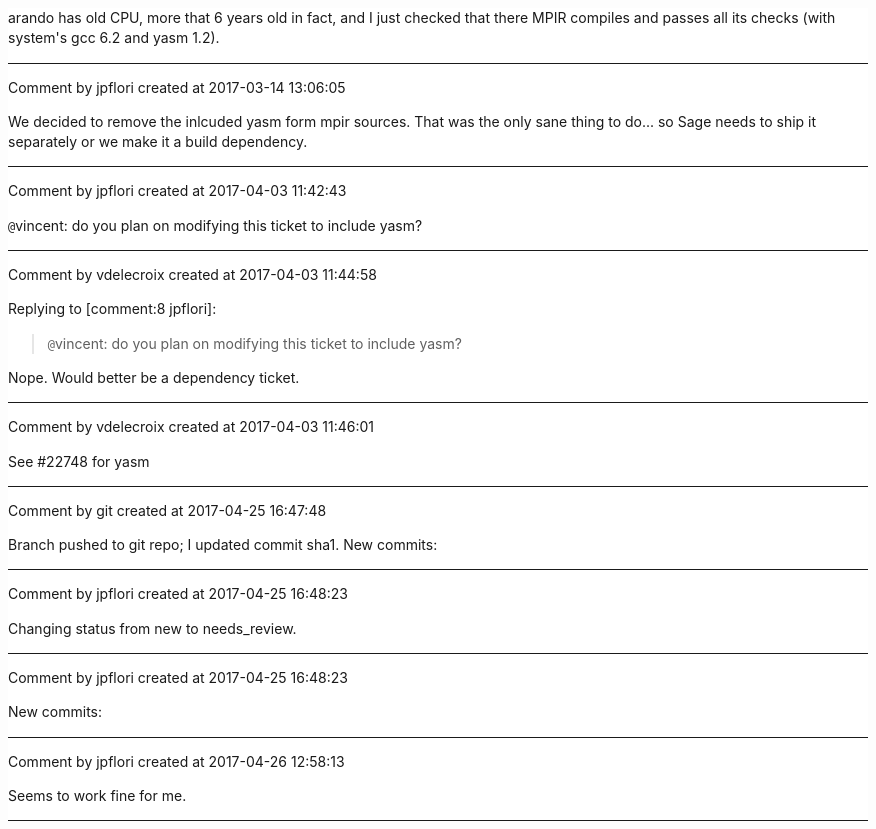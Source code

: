 arando has old CPU, more that 6 years old in fact, and I just checked that there MPIR compiles and passes all its checks (with system's gcc 6.2 and yasm 1.2).


---

Comment by jpflori created at 2017-03-14 13:06:05

We decided to remove the inlcuded yasm form mpir sources.
That was the only sane thing to do... so Sage needs to ship it separately or we make it a build dependency.


---

Comment by jpflori created at 2017-04-03 11:42:43

`@`vincent: do you plan on modifying this ticket to include yasm?


---

Comment by vdelecroix created at 2017-04-03 11:44:58

Replying to [comment:8 jpflori]:
> `@`vincent: do you plan on modifying this ticket to include yasm?

Nope. Would better be a dependency ticket.


---

Comment by vdelecroix created at 2017-04-03 11:46:01

See #22748 for yasm


---

Comment by git created at 2017-04-25 16:47:48

Branch pushed to git repo; I updated commit sha1. New commits:


---

Comment by jpflori created at 2017-04-25 16:48:23

Changing status from new to needs_review.


---

Comment by jpflori created at 2017-04-25 16:48:23

New commits:


---

Comment by jpflori created at 2017-04-26 12:58:13

Seems to work fine for me.


---